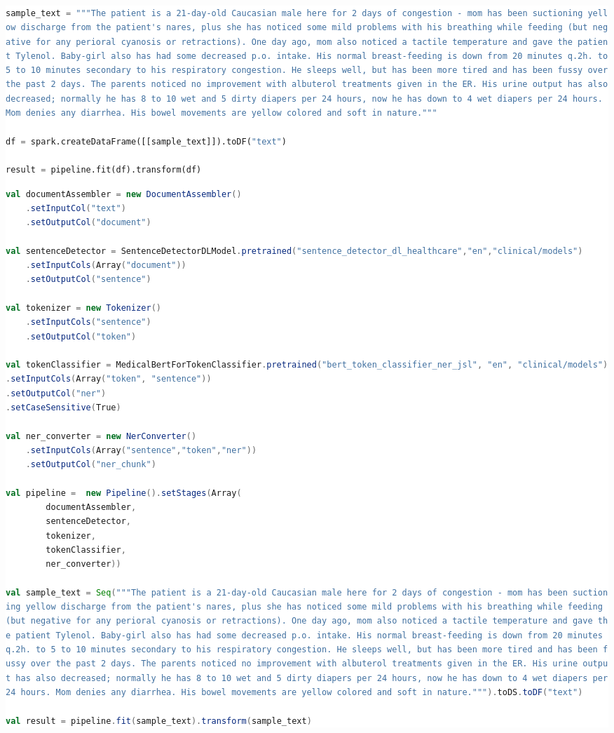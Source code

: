```python
sample_text = """The patient is a 21-day-old Caucasian male here for 2 days of congestion - mom has been suctioning yellow discharge from the patient's nares, plus she has noticed some mild problems with his breathing while feeding (but negative for any perioral cyanosis or retractions). One day ago, mom also noticed a tactile temperature and gave the patient Tylenol. Baby-girl also has had some decreased p.o. intake. His normal breast-feeding is down from 20 minutes q.2h. to 5 to 10 minutes secondary to his respiratory congestion. He sleeps well, but has been more tired and has been fussy over the past 2 days. The parents noticed no improvement with albuterol treatments given in the ER. His urine output has also decreased; normally he has 8 to 10 wet and 5 dirty diapers per 24 hours, now he has down to 4 wet diapers per 24 hours. Mom denies any diarrhea. His bowel movements are yellow colored and soft in nature."""

df = spark.createDataFrame([[sample_text]]).toDF("text")

result = pipeline.fit(df).transform(df)
```
```scala
val documentAssembler = new DocumentAssembler()
	.setInputCol("text")
	.setOutputCol("document")

val sentenceDetector = SentenceDetectorDLModel.pretrained("sentence_detector_dl_healthcare","en","clinical/models")
	.setInputCols(Array("document"))
	.setOutputCol("sentence")

val tokenizer = new Tokenizer()
	.setInputCols("sentence")
	.setOutputCol("token")
		
val tokenClassifier = MedicalBertForTokenClassifier.pretrained("bert_token_classifier_ner_jsl", "en", "clinical/models")
.setInputCols(Array("token", "sentence"))
.setOutputCol("ner")
.setCaseSensitive(True)

val ner_converter = new NerConverter()
	.setInputCols(Array("sentence","token","ner"))
	.setOutputCol("ner_chunk")

val pipeline =  new Pipeline().setStages(Array(
		documentAssembler,
		sentenceDetector,
		tokenizer,
		tokenClassifier,
		ner_converter))
												
val sample_text = Seq("""The patient is a 21-day-old Caucasian male here for 2 days of congestion - mom has been suctioning yellow discharge from the patient's nares, plus she has noticed some mild problems with his breathing while feeding (but negative for any perioral cyanosis or retractions). One day ago, mom also noticed a tactile temperature and gave the patient Tylenol. Baby-girl also has had some decreased p.o. intake. His normal breast-feeding is down from 20 minutes q.2h. to 5 to 10 minutes secondary to his respiratory congestion. He sleeps well, but has been more tired and has been fussy over the past 2 days. The parents noticed no improvement with albuterol treatments given in the ER. His urine output has also decreased; normally he has 8 to 10 wet and 5 dirty diapers per 24 hours, now he has down to 4 wet diapers per 24 hours. Mom denies any diarrhea. His bowel movements are yellow colored and soft in nature.""").toDS.toDF("text")

val result = pipeline.fit(sample_text).transform(sample_text)
```
